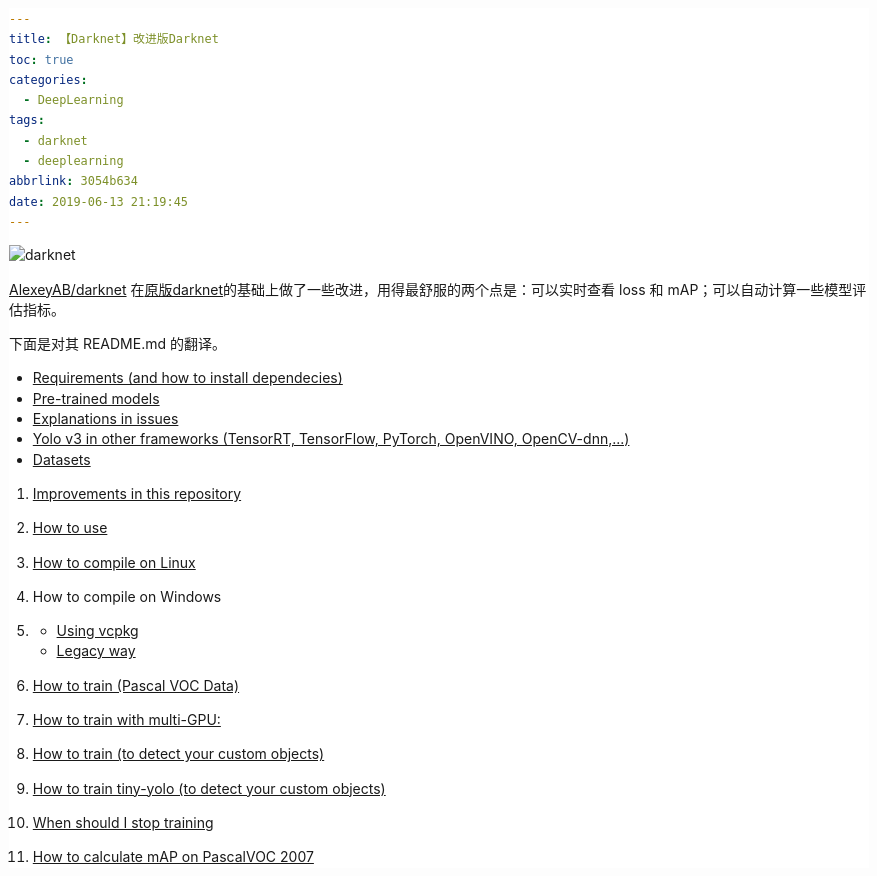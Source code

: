 ```yaml
---
title: 【Darknet】改进版Darknet
toc: true
categories:
  - DeepLearning
tags:
  - darknet
  - deeplearning
abbrlink: 3054b634
date: 2019-06-13 21:19:45
---
```


![darknet](https://image.shuiyujie.com/2019-06-13-21-01-25.png)

[AlexeyAB/darknet](AlexeyAB/darknet) 在[原版darknet](http://pjreddie.com/darknet/yolo/
)的基础上做了一些改进，用得最舒服的两个点是：可以实时查看 loss 和 mAP；可以自动计算一些模型评估指标。

下面是对其 README.md 的翻译。



- [Requirements (and how to install dependecies)](https://github.com/AlexeyAB/darknet#requirements)
- [Pre-trained models](https://github.com/AlexeyAB/darknet#pre-trained-models)
- [Explanations in issues](https://github.com/AlexeyAB/darknet/issues?q=is%3Aopen+is%3Aissue+label%3AExplanations)
- [Yolo v3 in other frameworks (TensorRT, TensorFlow, PyTorch, OpenVINO, OpenCV-dnn,...)](https://github.com/AlexeyAB/darknet#yolo-v3-in-other-frameworks)
- [Datasets](https://github.com/AlexeyAB/darknet#datasets)

1. [Improvements in this repository](https://github.com/AlexeyAB/darknet#improvements-in-this-repository)

2. [How to use](https://github.com/AlexeyAB/darknet#how-to-use-on-the-command-line)

3. [How to compile on Linux](https://github.com/AlexeyAB/darknet#how-to-compile-on-linux)

4. How to compile on Windows

5. - [Using vcpkg](https://github.com/AlexeyAB/darknet#how-to-compile-on-windows-using-vcpkg)
   - [Legacy way](https://github.com/AlexeyAB/darknet#how-to-compile-on-windows-legacy-way)

6. [How to train (Pascal VOC Data)](https://github.com/AlexeyAB/darknet#how-to-train-pascal-voc-data)

7. [How to train with multi-GPU:](https://github.com/AlexeyAB/darknet#how-to-train-with-multi-gpu)

8. [How to train (to detect your custom objects)](https://github.com/AlexeyAB/darknet#how-to-train-to-detect-your-custom-objects)

9. [How to train tiny-yolo (to detect your custom objects)](https://github.com/AlexeyAB/darknet#how-to-train-tiny-yolo-to-detect-your-custom-objects)

10. [When should I stop training](https://github.com/AlexeyAB/darknet#when-should-i-stop-training)

11. [How to calculate mAP on PascalVOC 2007](https://github.com/AlexeyAB/darknet#how-to-calculate-map-on-pascalvoc-2007)
